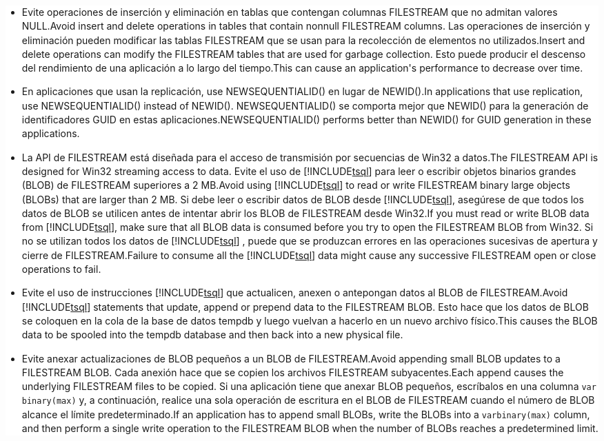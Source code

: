 -   <span data-ttu-id="e0db1-140">Evite operaciones de inserción y eliminación en tablas que contengan columnas FILESTREAM que no admitan valores NULL.</span><span class="sxs-lookup"><span data-stu-id="e0db1-140">Avoid insert and delete operations in tables that contain nonnull FILESTREAM columns.</span></span> <span data-ttu-id="e0db1-141">Las operaciones de inserción y eliminación pueden modificar las tablas FILESTREAM que se usan para la recolección de elementos no utilizados.</span><span class="sxs-lookup"><span data-stu-id="e0db1-141">Insert and delete operations can modify the FILESTREAM tables that are used for garbage collection.</span></span> <span data-ttu-id="e0db1-142">Esto puede producir el descenso del rendimiento de una aplicación a lo largo del tiempo.</span><span class="sxs-lookup"><span data-stu-id="e0db1-142">This can cause an application's performance to decrease over time.</span></span>  
  
-   <span data-ttu-id="e0db1-143">En aplicaciones que usan la replicación, use NEWSEQUENTIALID() en lugar de NEWID().</span><span class="sxs-lookup"><span data-stu-id="e0db1-143">In applications that use replication, use NEWSEQUENTIALID() instead of NEWID().</span></span> <span data-ttu-id="e0db1-144">NEWSEQUENTIALID() se comporta mejor que NEWID() para la generación de identificadores GUID en estas aplicaciones.</span><span class="sxs-lookup"><span data-stu-id="e0db1-144">NEWSEQUENTIALID() performs better than NEWID() for GUID generation in these applications.</span></span>  
  
-   <span data-ttu-id="e0db1-145">La API de FILESTREAM está diseñada para el acceso de transmisión por secuencias de Win32 a datos.</span><span class="sxs-lookup"><span data-stu-id="e0db1-145">The FILESTREAM API is designed for Win32 streaming access to data.</span></span> <span data-ttu-id="e0db1-146">Evite el uso de [!INCLUDE[tsql](../../includes/tsql-md.md)] para leer o escribir objetos binarios grandes (BLOB) de FILESTREAM superiores a 2 MB.</span><span class="sxs-lookup"><span data-stu-id="e0db1-146">Avoid using [!INCLUDE[tsql](../../includes/tsql-md.md)] to read or write FILESTREAM binary large objects (BLOBs) that are larger than 2 MB.</span></span> <span data-ttu-id="e0db1-147">Si debe leer o escribir datos de BLOB desde [!INCLUDE[tsql](../../includes/tsql-md.md)], asegúrese de que todos los datos de BLOB se utilicen antes de intentar abrir los BLOB de FILESTREAM desde Win32.</span><span class="sxs-lookup"><span data-stu-id="e0db1-147">If you must read or write BLOB data from [!INCLUDE[tsql](../../includes/tsql-md.md)], make sure that all BLOB data is consumed before you try to open the FILESTREAM BLOB from Win32.</span></span> <span data-ttu-id="e0db1-148">Si no se utilizan todos los datos de [!INCLUDE[tsql](../../includes/tsql-md.md)] , puede que se produzcan errores en las operaciones sucesivas de apertura y cierre de FILESTREAM.</span><span class="sxs-lookup"><span data-stu-id="e0db1-148">Failure to consume all the [!INCLUDE[tsql](../../includes/tsql-md.md)] data might cause any successive FILESTREAM open or close operations to fail.</span></span>  
  
-   <span data-ttu-id="e0db1-149">Evite el uso de instrucciones [!INCLUDE[tsql](../../includes/tsql-md.md)] que actualicen, anexen o antepongan datos al BLOB de FILESTREAM.</span><span class="sxs-lookup"><span data-stu-id="e0db1-149">Avoid [!INCLUDE[tsql](../../includes/tsql-md.md)] statements that update, append or prepend data to the FILESTREAM BLOB.</span></span> <span data-ttu-id="e0db1-150">Esto hace que los datos de BLOB se coloquen en la cola de la base de datos tempdb y luego vuelvan a hacerlo en un nuevo archivo físico.</span><span class="sxs-lookup"><span data-stu-id="e0db1-150">This causes the BLOB data to be spooled into the tempdb database and then back into a new physical file.</span></span>  
  
-   <span data-ttu-id="e0db1-151">Evite anexar actualizaciones de BLOB pequeños a un BLOB de FILESTREAM.</span><span class="sxs-lookup"><span data-stu-id="e0db1-151">Avoid appending small BLOB updates to a FILESTREAM BLOB.</span></span> <span data-ttu-id="e0db1-152">Cada anexión hace que se copien los archivos FILESTREAM subyacentes.</span><span class="sxs-lookup"><span data-stu-id="e0db1-152">Each append causes the underlying FILESTREAM files to be copied.</span></span> <span data-ttu-id="e0db1-153">Si una aplicación tiene que anexar BLOB pequeños, escríbalos en una columna `varbinary(max)` y, a continuación, realice una sola operación de escritura en el BLOB de FILESTREAM cuando el número de BLOB alcance el límite predeterminado.</span><span class="sxs-lookup"><span data-stu-id="e0db1-153">If an application has to append small BLOBs, write the BLOBs into a `varbinary(max)` column, and then perform a single write operation to the FILESTREAM BLOB when the number of BLOBs reaches a predetermined limit.</span></span>  
  